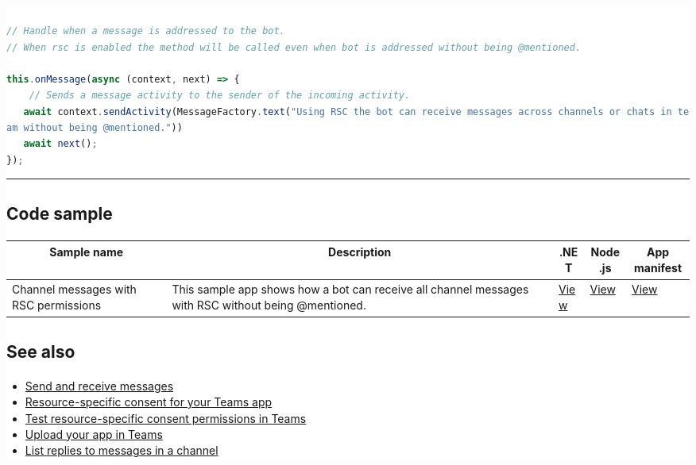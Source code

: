 ```javascript

// Handle when a message is addressed to the bot.
// When rsc is enabled the method will be called even when bot is addressed without being @mentioned.

this.onMessage(async (context, next) => {
    // Sends a message activity to the sender of the incoming activity.
   await context.sendActivity(MessageFactory.text("Using RSC the bot can receive messages across channels or chats in team without being @mentioned."))
   await next();
});

```

---

## Code sample

| Sample name | Description | .NET |Node.js| App manifest
|-------------|-------------|------|----|----|
|Channel messages with RSC permissions| This sample app shows how a bot can receive all channel messages with RSC without being @mentioned.|[View](https://github.com/OfficeDev/Microsoft-Teams-Samples/tree/main/samples/bot-receive-channel-messages-withRSC/csharp) |[View](https://github.com/OfficeDev/Microsoft-Teams-Samples/tree/main/samples/bot-receive-channel-messages-withRSC/nodejs) |[View](https://github.com/OfficeDev/Microsoft-Teams-Samples/blob/main/samples/bot-receive-channel-messages-withRSC/csharp/demo-manifest/Bot-RSC.zip) |

## See also

* [Send and receive messages](../../build-conversational-capability.md)
* [Resource-specific consent for your Teams app](../../../graph-api/rsc/resource-specific-consent.md)
* [Test resource-specific consent permissions in Teams](../../../graph-api/rsc/test-resource-specific-consent.md)
* [Upload your app in Teams](../../../concepts/deploy-and-publish/apps-upload.md)
* [List replies to messages in a channel](/graph/api/chatmessage-list-replies?view=graph-rest-1.0&tabs=http&preserve-view=true)
